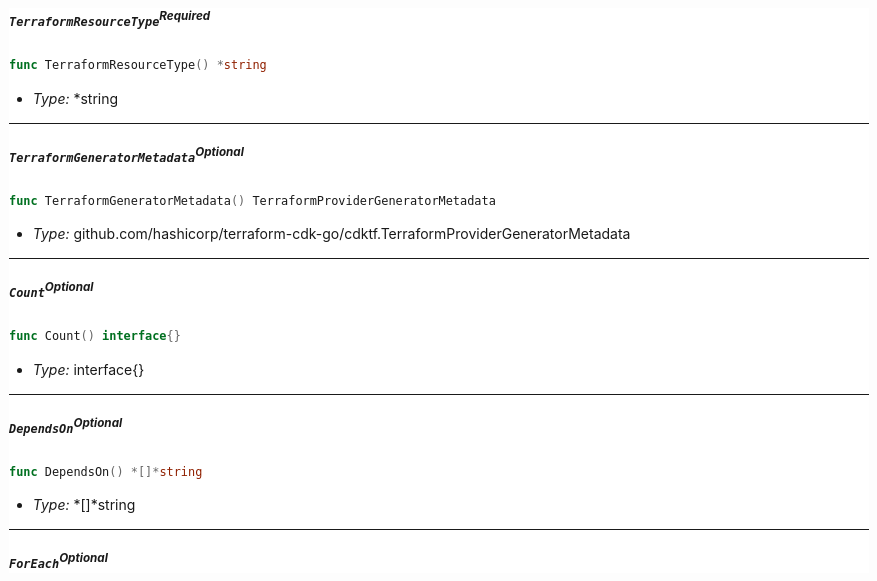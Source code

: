 ##### `TerraformResourceType`<sup>Required</sup> <a name="TerraformResourceType" id="@cdktf/provider-opentelekomcloud.dataOpentelekomcloudTaurusdbMysqlProxyFlavorsV3.DataOpentelekomcloudTaurusdbMysqlProxyFlavorsV3.property.terraformResourceType"></a>

```go
func TerraformResourceType() *string
```

- *Type:* *string

---

##### `TerraformGeneratorMetadata`<sup>Optional</sup> <a name="TerraformGeneratorMetadata" id="@cdktf/provider-opentelekomcloud.dataOpentelekomcloudTaurusdbMysqlProxyFlavorsV3.DataOpentelekomcloudTaurusdbMysqlProxyFlavorsV3.property.terraformGeneratorMetadata"></a>

```go
func TerraformGeneratorMetadata() TerraformProviderGeneratorMetadata
```

- *Type:* github.com/hashicorp/terraform-cdk-go/cdktf.TerraformProviderGeneratorMetadata

---

##### `Count`<sup>Optional</sup> <a name="Count" id="@cdktf/provider-opentelekomcloud.dataOpentelekomcloudTaurusdbMysqlProxyFlavorsV3.DataOpentelekomcloudTaurusdbMysqlProxyFlavorsV3.property.count"></a>

```go
func Count() interface{}
```

- *Type:* interface{}

---

##### `DependsOn`<sup>Optional</sup> <a name="DependsOn" id="@cdktf/provider-opentelekomcloud.dataOpentelekomcloudTaurusdbMysqlProxyFlavorsV3.DataOpentelekomcloudTaurusdbMysqlProxyFlavorsV3.property.dependsOn"></a>

```go
func DependsOn() *[]*string
```

- *Type:* *[]*string

---

##### `ForEach`<sup>Optional</sup> <a name="ForEach" id="@cdktf/provider-opentelekomcloud.dataOpentelekomcloudTaurusdbMysqlProxyFlavorsV3.DataOpentelekomcloudTaurusdbMysqlProxyFlavorsV3.property.forEach"></a>
